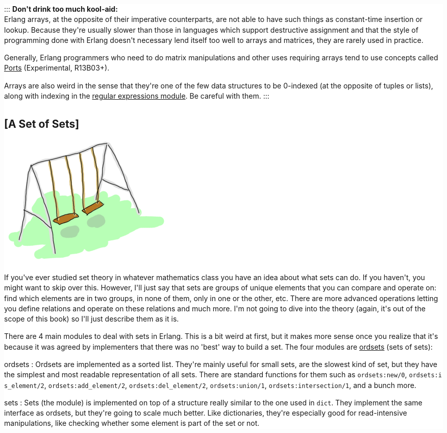 ::: 
**Don't drink too much kool-aid:**\
Erlang arrays, at the opposite of their imperative counterparts, are not able to have such things as constant-time insertion or lookup. Because they're usually slower than those in languages which support destructive assignment and that the style of programming done with Erlang doesn't necessary lend itself too well to arrays and matrices, they are rarely used in practice.

Generally, Erlang programmers who need to do matrix manipulations and other uses requiring arrays tend to use concepts called [Ports](http://www.erlang.org/doc/tutorial/c_port.html) (Experimental, R13B03+).

Arrays are also weird in the sense that they're one of the few data structures to be 0-indexed (at the opposite of tuples or lists), along with indexing in the [regular expressions module](http://erldocs.com/18.0/stdlib/re.html). Be careful with them.
:::

## [A Set of Sets]

![a swingSET](../img/swingset.png "Sometimes I lie awake in my bed at night. Then I think about the puns I make. And I cry with shame")

If you've ever studied set theory in whatever mathematics class you have an idea about what sets can do. If you haven't, you might want to skip over this. However, I'll just say that sets are groups of unique elements that you can compare and operate on: find which elements are in two groups, in none of them, only in one or the other, etc. There are more advanced operations letting you define relations and operate on these relations and much more. I'm not going to dive into the theory (again, it's out of the scope of this book) so I'll just describe them as it is.

There are 4 main modules to deal with sets in Erlang. This is a bit weird at first, but it makes more sense once you realize that it's because it was agreed by implementers that there was no 'best' way to build a set. The four modules are [ordsets](http://erldocs.com/18.0/stdlib/ordsets.html) (sets of sets):

ordsets
:   Ordsets are implemented as a sorted list. They're mainly useful for small sets, are the slowest kind of set, but they have the simplest and most readable representation of all sets. There are standard functions for them such as `ordsets:new/0`, `ordsets:is_element/2`, `ordsets:add_element/2`, `ordsets:del_element/2`, `ordsets:union/1`, `ordsets:intersection/1`, and a bunch more.

sets
:   Sets (the module) is implemented on top of a structure really similar to the one used in `dict`. They implement the same interface as ordsets, but they're going to scale much better. Like dictionaries, they're especially good for read-intensive manipulations, like checking whether some element is part of the set or not.
